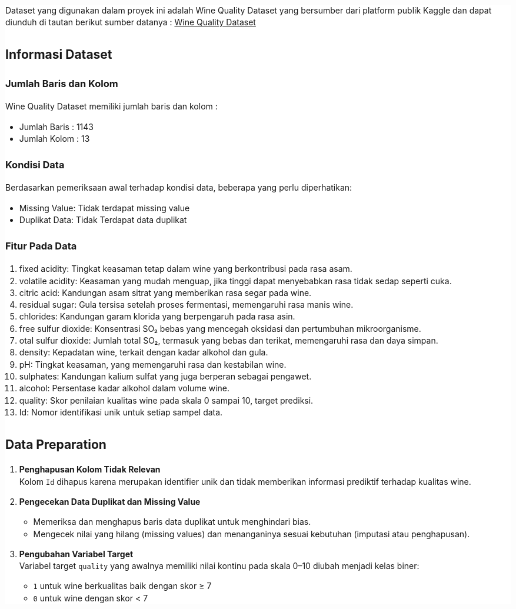 Dataset yang digunakan dalam proyek ini adalah Wine Quality Dataset yang bersumber dari platform publik Kaggle dan dapat diunduh di tautan berikut sumber datanya : [Wine Quality Dataset](https://www.kaggle.com/datasets/yasserh/wine-quality-dataset)

## Informasi Dataset

### Jumlah Baris dan Kolom

Wine Quality Dataset memiliki jumlah baris dan kolom :

- Jumlah Baris : 1143
- Jumlah Kolom : 13

### Kondisi Data

Berdasarkan pemeriksaan awal terhadap kondisi data, beberapa yang perlu diperhatikan:

- Missing Value: Tidak terdapat missing value
- Duplikat Data: Tidak Terdapat data duplikat

### Fitur Pada Data

1.  fixed acidity: Tingkat keasaman tetap dalam wine yang berkontribusi pada rasa asam.
2.  volatile acidity: Keasaman yang mudah menguap, jika tinggi dapat menyebabkan rasa tidak sedap seperti cuka.
3.  citric acid: Kandungan asam sitrat yang memberikan rasa segar pada wine.
4.  residual sugar: Gula tersisa setelah proses fermentasi, memengaruhi rasa manis wine.
5.  chlorides: Kandungan garam klorida yang berpengaruh pada rasa asin.
6.  free sulfur dioxide: Konsentrasi SO₂ bebas yang mencegah oksidasi dan pertumbuhan mikroorganisme.
7.  otal sulfur dioxide: Jumlah total SO₂, termasuk yang bebas dan terikat, memengaruhi rasa dan daya simpan.
8.  density: Kepadatan wine, terkait dengan kadar alkohol dan gula.
9.  pH: Tingkat keasaman, yang memengaruhi rasa dan kestabilan wine.
10. sulphates: Kandungan kalium sulfat yang juga berperan sebagai pengawet.
11. alcohol: Persentase kadar alkohol dalam volume wine.
12. quality: Skor penilaian kualitas wine pada skala 0 sampai 10, target prediksi.
13. Id: Nomor identifikasi unik untuk setiap sampel data.

## Data Preparation

1. **Penghapusan Kolom Tidak Relevan**  
   Kolom `Id` dihapus karena merupakan identifier unik dan tidak memberikan informasi prediktif terhadap kualitas wine.

2. **Pengecekan Data Duplikat dan Missing Value**  
   - Memeriksa dan menghapus baris data duplikat untuk menghindari bias.  
   - Mengecek nilai yang hilang (missing values) dan menanganinya sesuai kebutuhan (imputasi atau penghapusan).

3. **Pengubahan Variabel Target**  
   Variabel target `quality` yang awalnya memiliki nilai kontinu pada skala 0–10 diubah menjadi kelas biner:  
   - `1` untuk wine berkualitas baik dengan skor ≥ 7  
   - `0` untuk wine dengan skor < 7  
   